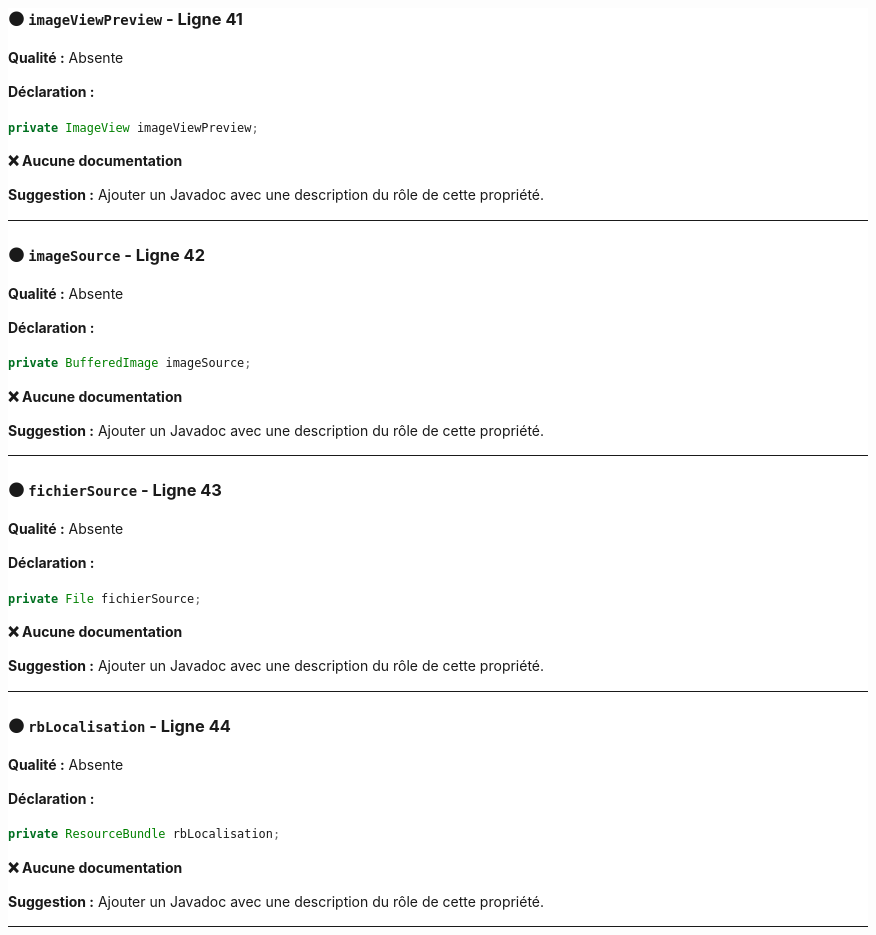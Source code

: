 
### ⚫ `imageViewPreview` - Ligne 41

**Qualité :** Absente

**Déclaration :**
```java
private ImageView imageViewPreview;
```

**❌ Aucune documentation**

**Suggestion :** Ajouter un Javadoc avec une description du rôle de cette propriété.

---

### ⚫ `imageSource` - Ligne 42

**Qualité :** Absente

**Déclaration :**
```java
private BufferedImage imageSource;
```

**❌ Aucune documentation**

**Suggestion :** Ajouter un Javadoc avec une description du rôle de cette propriété.

---

### ⚫ `fichierSource` - Ligne 43

**Qualité :** Absente

**Déclaration :**
```java
private File fichierSource;
```

**❌ Aucune documentation**

**Suggestion :** Ajouter un Javadoc avec une description du rôle de cette propriété.

---

### ⚫ `rbLocalisation` - Ligne 44

**Qualité :** Absente

**Déclaration :**
```java
private ResourceBundle rbLocalisation;
```

**❌ Aucune documentation**

**Suggestion :** Ajouter un Javadoc avec une description du rôle de cette propriété.

---

